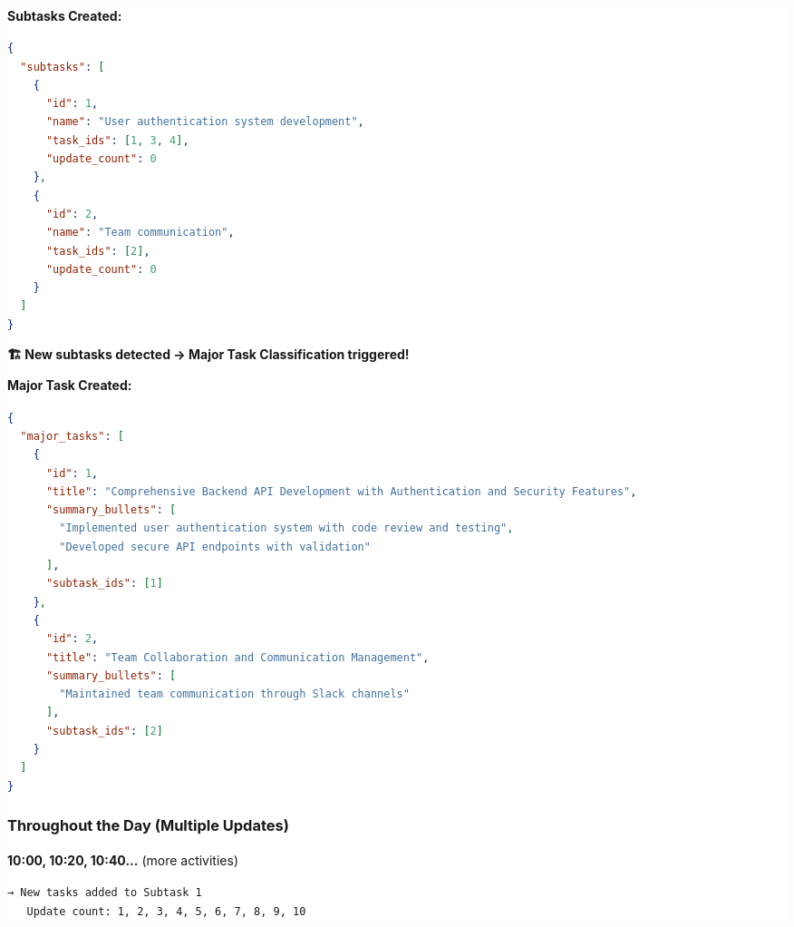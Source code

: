 **Subtasks Created:**
```json
{
  "subtasks": [
    {
      "id": 1,
      "name": "User authentication system development",
      "task_ids": [1, 3, 4],
      "update_count": 0
    },
    {
      "id": 2,
      "name": "Team communication",
      "task_ids": [2],
      "update_count": 0
    }
  ]
}
```

**🏗️ New subtasks detected → Major Task Classification triggered!**

**Major Task Created:**
```json
{
  "major_tasks": [
    {
      "id": 1,
      "title": "Comprehensive Backend API Development with Authentication and Security Features",
      "summary_bullets": [
        "Implemented user authentication system with code review and testing",
        "Developed secure API endpoints with validation"
      ],
      "subtask_ids": [1]
    },
    {
      "id": 2,
      "title": "Team Collaboration and Communication Management",
      "summary_bullets": [
        "Maintained team communication through Slack channels"
      ],
      "subtask_ids": [2]
    }
  ]
}
```

### Throughout the Day (Multiple Updates)

**10:00, 10:20, 10:40...** (more activities)
```
→ New tasks added to Subtask 1
   Update count: 1, 2, 3, 4, 5, 6, 7, 8, 9, 10
```
